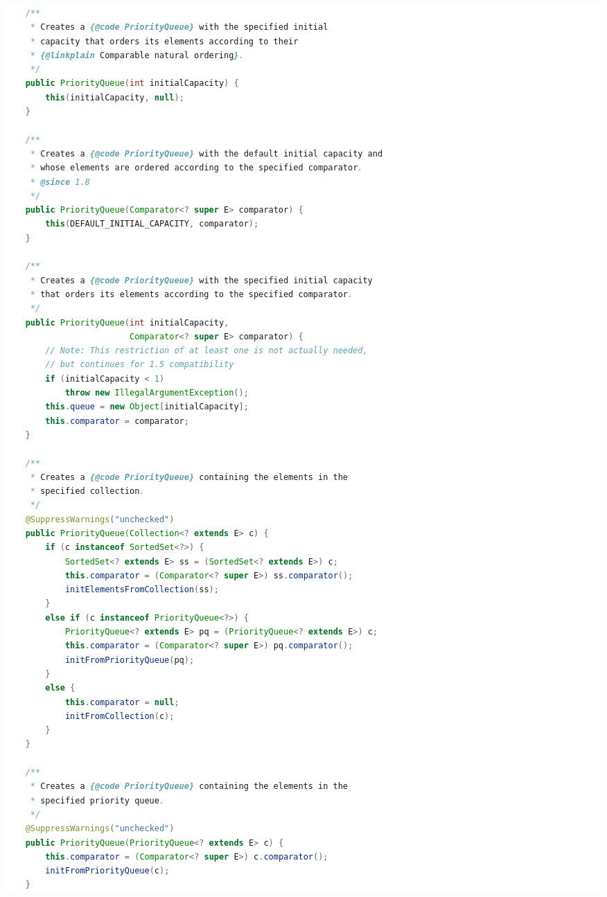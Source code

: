 ```java
    /**
     * Creates a {@code PriorityQueue} with the specified initial
     * capacity that orders its elements according to their
     * {@linkplain Comparable natural ordering}.
     */
    public PriorityQueue(int initialCapacity) {
        this(initialCapacity, null);
    }

    /**
     * Creates a {@code PriorityQueue} with the default initial capacity and
     * whose elements are ordered according to the specified comparator.
     * @since 1.8
     */
    public PriorityQueue(Comparator<? super E> comparator) {
        this(DEFAULT_INITIAL_CAPACITY, comparator);
    }

    /**
     * Creates a {@code PriorityQueue} with the specified initial capacity
     * that orders its elements according to the specified comparator.
     */
    public PriorityQueue(int initialCapacity,
                         Comparator<? super E> comparator) {
        // Note: This restriction of at least one is not actually needed,
        // but continues for 1.5 compatibility
        if (initialCapacity < 1)
            throw new IllegalArgumentException();
        this.queue = new Object[initialCapacity];
        this.comparator = comparator;
    }

    /**
     * Creates a {@code PriorityQueue} containing the elements in the
     * specified collection. 
     */
    @SuppressWarnings("unchecked")
    public PriorityQueue(Collection<? extends E> c) {
        if (c instanceof SortedSet<?>) {
            SortedSet<? extends E> ss = (SortedSet<? extends E>) c;
            this.comparator = (Comparator<? super E>) ss.comparator();
            initElementsFromCollection(ss);
        }
        else if (c instanceof PriorityQueue<?>) {
            PriorityQueue<? extends E> pq = (PriorityQueue<? extends E>) c;
            this.comparator = (Comparator<? super E>) pq.comparator();
            initFromPriorityQueue(pq);
        }
        else {
            this.comparator = null;
            initFromCollection(c);
        }
    }

    /**
     * Creates a {@code PriorityQueue} containing the elements in the
     * specified priority queue. 
     */
    @SuppressWarnings("unchecked")
    public PriorityQueue(PriorityQueue<? extends E> c) {
        this.comparator = (Comparator<? super E>) c.comparator();
        initFromPriorityQueue(c);
    }
```